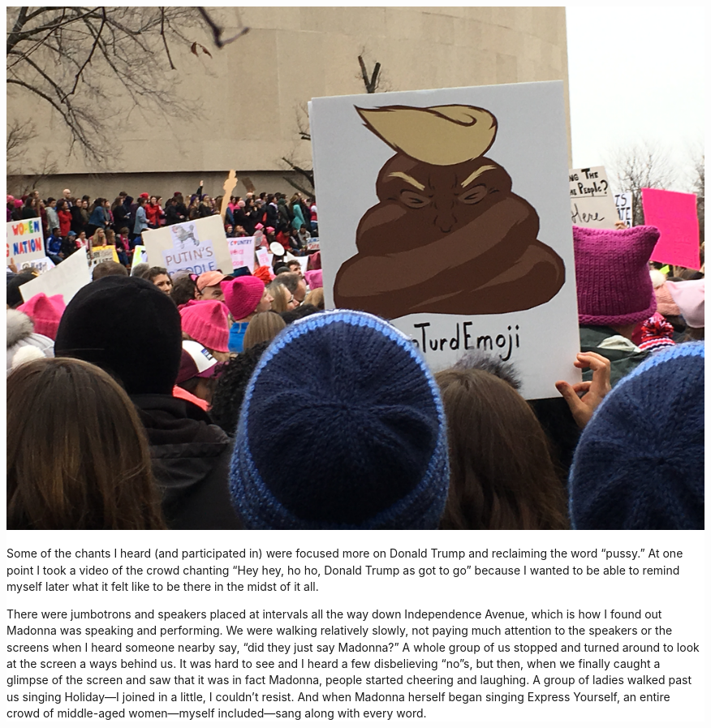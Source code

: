 <img src="/images/womensMarch/TrumpTurdSign.JPG" alt="Trump turd emoji sign" text="Trump turd emoji sign">

Some of the chants I heard (and participated in) were focused more on Donald Trump and reclaiming the word “pussy.” At one point I took a video of the crowd chanting “Hey hey, ho ho, Donald Trump as got to go” because I wanted to be able to remind myself later what it felt like to be there in the midst of it all.

There were jumbotrons and speakers placed at intervals all the way down Independence Avenue, which is how I found out Madonna was speaking and performing. We were walking relatively slowly, not paying much attention to the speakers or the screens when I heard someone nearby say, “did they just say Madonna?” A whole group of us stopped and turned around to look at the screen a ways behind us. It was hard to see and I heard a few disbelieving “no”s, but then, when we finally caught a glimpse of the screen and saw that it was in fact Madonna, people started cheering and laughing. A group of ladies walked past us singing Holiday—I joined in a little, I couldn’t resist. And when Madonna herself began singing Express Yourself, an entire crowd of middle-aged women—myself included—sang along with every word.
